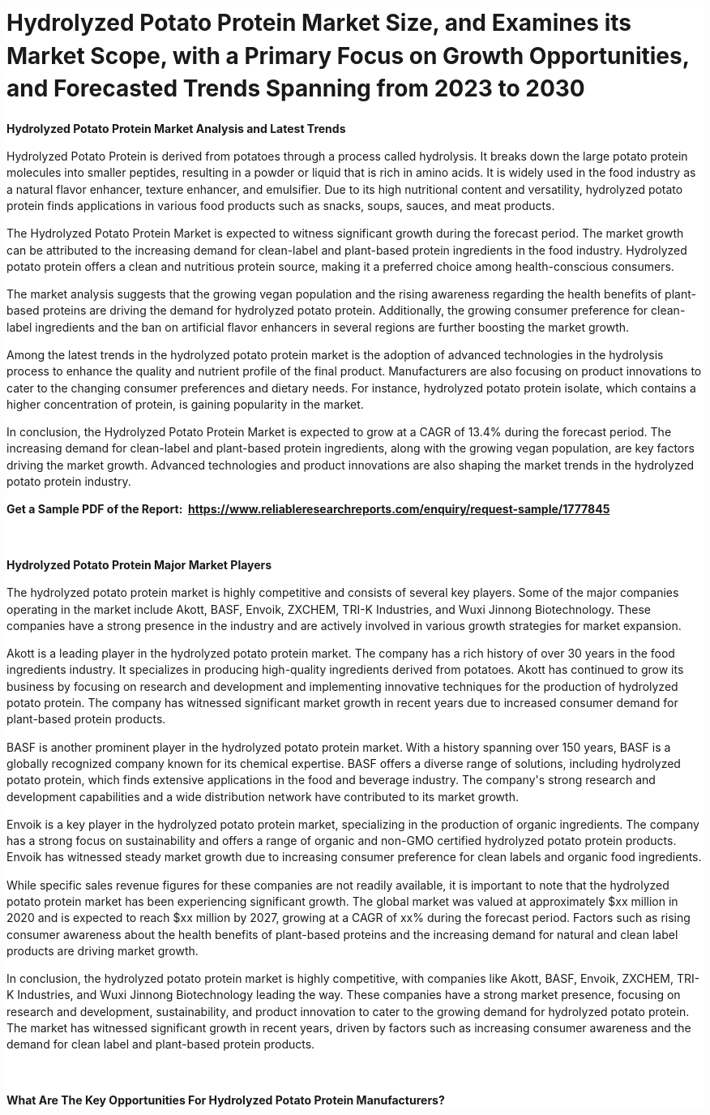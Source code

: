 <p><h1>Hydrolyzed Potato Protein Market Size, and Examines its Market Scope, with a Primary Focus on Growth Opportunities, and Forecasted Trends Spanning from 2023 to 2030</h1></p><p><strong>Hydrolyzed Potato Protein Market Analysis and Latest Trends</strong></p>
<p><p>Hydrolyzed Potato Protein is derived from potatoes through a process called hydrolysis. It breaks down the large potato protein molecules into smaller peptides, resulting in a powder or liquid that is rich in amino acids. It is widely used in the food industry as a natural flavor enhancer, texture enhancer, and emulsifier. Due to its high nutritional content and versatility, hydrolyzed potato protein finds applications in various food products such as snacks, soups, sauces, and meat products.</p><p>The Hydrolyzed Potato Protein Market is expected to witness significant growth during the forecast period. The market growth can be attributed to the increasing demand for clean-label and plant-based protein ingredients in the food industry. Hydrolyzed potato protein offers a clean and nutritious protein source, making it a preferred choice among health-conscious consumers.</p><p>The market analysis suggests that the growing vegan population and the rising awareness regarding the health benefits of plant-based proteins are driving the demand for hydrolyzed potato protein. Additionally, the growing consumer preference for clean-label ingredients and the ban on artificial flavor enhancers in several regions are further boosting the market growth.</p><p>Among the latest trends in the hydrolyzed potato protein market is the adoption of advanced technologies in the hydrolysis process to enhance the quality and nutrient profile of the final product. Manufacturers are also focusing on product innovations to cater to the changing consumer preferences and dietary needs. For instance, hydrolyzed potato protein isolate, which contains a higher concentration of protein, is gaining popularity in the market.</p><p>In conclusion, the Hydrolyzed Potato Protein Market is expected to grow at a CAGR of 13.4% during the forecast period. The increasing demand for clean-label and plant-based protein ingredients, along with the growing vegan population, are key factors driving the market growth. Advanced technologies and product innovations are also shaping the market trends in the hydrolyzed potato protein industry.</p></p>
<p><strong>Get a Sample PDF of the Report:&nbsp; <a href="https://www.reliableresearchreports.com/enquiry/request-sample/1777845">https://www.reliableresearchreports.com/enquiry/request-sample/1777845</a></strong></p>
<p>&nbsp;</p>
<p><strong>Hydrolyzed Potato Protein Major Market Players</strong></p>
<p><p>The hydrolyzed potato protein market is highly competitive and consists of several key players. Some of the major companies operating in the market include Akott, BASF, Envoik, ZXCHEM, TRI-K Industries, and Wuxi Jinnong Biotechnology. These companies have a strong presence in the industry and are actively involved in various growth strategies for market expansion.</p><p>Akott is a leading player in the hydrolyzed potato protein market. The company has a rich history of over 30 years in the food ingredients industry. It specializes in producing high-quality ingredients derived from potatoes. Akott has continued to grow its business by focusing on research and development and implementing innovative techniques for the production of hydrolyzed potato protein. The company has witnessed significant market growth in recent years due to increased consumer demand for plant-based protein products.</p><p>BASF is another prominent player in the hydrolyzed potato protein market. With a history spanning over 150 years, BASF is a globally recognized company known for its chemical expertise. BASF offers a diverse range of solutions, including hydrolyzed potato protein, which finds extensive applications in the food and beverage industry. The company's strong research and development capabilities and a wide distribution network have contributed to its market growth.</p><p>Envoik is a key player in the hydrolyzed potato protein market, specializing in the production of organic ingredients. The company has a strong focus on sustainability and offers a range of organic and non-GMO certified hydrolyzed potato protein products. Envoik has witnessed steady market growth due to increasing consumer preference for clean labels and organic food ingredients.</p><p>While specific sales revenue figures for these companies are not readily available, it is important to note that the hydrolyzed potato protein market has been experiencing significant growth. The global market was valued at approximately $xx million in 2020 and is expected to reach $xx million by 2027, growing at a CAGR of xx% during the forecast period. Factors such as rising consumer awareness about the health benefits of plant-based proteins and the increasing demand for natural and clean label products are driving market growth.</p><p>In conclusion, the hydrolyzed potato protein market is highly competitive, with companies like Akott, BASF, Envoik, ZXCHEM, TRI-K Industries, and Wuxi Jinnong Biotechnology leading the way. These companies have a strong market presence, focusing on research and development, sustainability, and product innovation to cater to the growing demand for hydrolyzed potato protein. The market has witnessed significant growth in recent years, driven by factors such as increasing consumer awareness and the demand for clean label and plant-based protein products.</p></p>
<p>&nbsp;</p>
<p><strong>What Are The Key Opportunities For Hydrolyzed Potato Protein Manufacturers?</strong></p>
